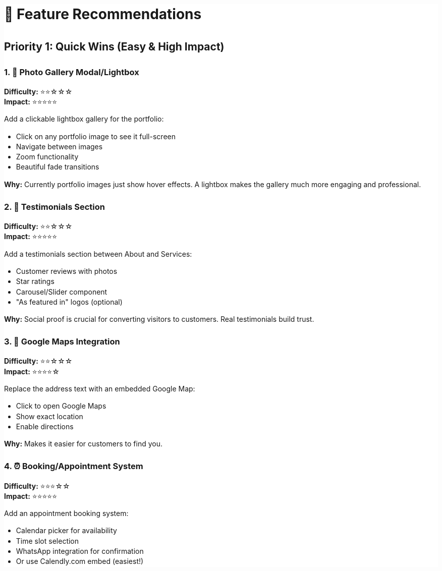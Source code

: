 # 🚀 Feature Recommendations

## Priority 1: Quick Wins (Easy & High Impact)

### 1. 📸 Photo Gallery Modal/Lightbox
**Difficulty:** ⭐⭐☆☆☆  
**Impact:** ⭐⭐⭐⭐⭐

Add a clickable lightbox gallery for the portfolio:
- Click on any portfolio image to see it full-screen
- Navigate between images
- Zoom functionality
- Beautiful fade transitions

**Why:** Currently portfolio images just show hover effects. A lightbox makes the gallery much more engaging and professional.

### 2. 💬 Testimonials Section
**Difficulty:** ⭐⭐☆☆☆  
**Impact:** ⭐⭐⭐⭐⭐

Add a testimonials section between About and Services:
- Customer reviews with photos
- Star ratings
- Carousel/Slider component
- "As featured in" logos (optional)

**Why:** Social proof is crucial for converting visitors to customers. Real testimonials build trust.

### 3. 📍 Google Maps Integration
**Difficulty:** ⭐⭐☆☆☆  
**Impact:** ⭐⭐⭐⭐☆

Replace the address text with an embedded Google Map:
- Click to open Google Maps
- Show exact location
- Enable directions

**Why:** Makes it easier for customers to find you.

### 4. ⏰ Booking/Appointment System
**Difficulty:** ⭐⭐⭐☆☆  
**Impact:** ⭐⭐⭐⭐⭐

Add an appointment booking system:
- Calendar picker for availability
- Time slot selection
- WhatsApp integration for confirmation
- Or use Calendly.com embed (easiest!)
